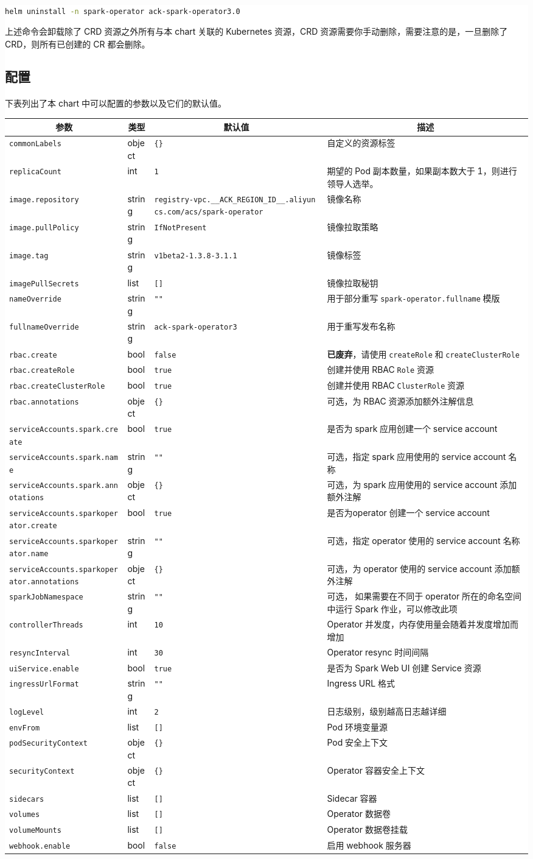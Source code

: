 ```bash
helm uninstall -n spark-operator ack-spark-operator3.0
```

上述命令会卸载除了 CRD 资源之外所有与本 chart 关联的 Kubernetes 资源，CRD 资源需要你手动删除，需要注意的是，一旦删除了 CRD，则所有已创建的 CR 都会删除。

## 配置

下表列出了本 chart 中可以配置的参数以及它们的默认值。

| 参数                                        | 类型   | 默认值                                                       | 描述                                                         |
| ------------------------------------------- | ------ | ------------------------------------------------------------ | ------------------------------------------------------------ |
| `commonLabels`                              | object | `{}`                                                         | 自定义的资源标签                                             |
| `replicaCount`                              | int    | `1`                                                          | 期望的 Pod 副本数量，如果副本数大于 1，则进行领导人选举。    |
| `image.repository`                          | string | `registry-vpc.__ACK_REGION_ID__.aliyuncs.com/acs/spark-operator` | 镜像名称                                                     |
| `image.pullPolicy`                          | string | `IfNotPresent`                                               | 镜像拉取策略                                                 |
| `image.tag`                                 | string | `v1beta2-1.3.8-3.1.1`                                        | 镜像标签                                                     |
| `imagePullSecrets`                          | list   | `[]`                                                         | 镜像拉取秘钥                                                 |
| `nameOverride`                              | string | `""`                                                         | 用于部分重写 `spark-operator.fullname` 模版                  |
| `fullnameOverride`                          | string | `ack-spark-operator3`                                        | 用于重写发布名称                                             |
| `rbac.create`                               | bool   | `false`                                                      | **已废弃**，请使用 `createRole` 和 `createClusterRole`       |
| `rbac.createRole`                           | bool   | `true`                                                       | 创建并使用 RBAC `Role` 资源                                  |
| `rbac.createClusterRole`                    | bool   | `true`                                                       | 创建并使用 RBAC `ClusterRole` 资源                           |
| `rbac.annotations`                          | object | `{}`                                                         | 可选，为 RBAC 资源添加额外注解信息                           |
| `serviceAccounts.spark.create`              | bool   | `true`                                                       | 是否为 spark 应用创建一个 service account                    |
| `serviceAccounts.spark.name`                | string | `""`                                                         | 可选，指定 spark 应用使用的 service account 名称             |
| `serviceAccounts.spark.annotations`         | object | `{}`                                                         | 可选，为 spark 应用使用的 service account 添加额外注解       |
| `serviceAccounts.sparkoperator.create`      | bool   | `true`                                                       | 是否为operator 创建一个 service account                      |
| `serviceAccounts.sparkoperator.name`        | string | `""`                                                         | 可选，指定 operator 使用的 service account 名称              |
| `serviceAccounts.sparkoperator.annotations` | object | `{}`                                                         | 可选，为 operator 使用的 service account 添加额外注解        |
| `sparkJobNamespace`                         | string | `""`                                                         | 可选， 如果需要在不同于 operator 所在的命名空间中运行 Spark 作业，可以修改此项 |
| `controllerThreads`                         | int    | `10`                                                         | Operator 并发度，内存使用量会随着并发度增加而增加            |
| `resyncInterval`                            | int    | `30`                                                         | Operator resync 时间间隔                                     |
| `uiService.enable`                          | bool   | `true`                                                       | 是否为 Spark Web UI 创建 Service 资源                        |
| `ingressUrlFormat`                          | string | `""`                                                         | Ingress URL 格式                                             |
| `logLevel`                                  | int    | `2`                                                          | 日志级别，级别越高日志越详细                                 |
| `envFrom`                                   | list   | `[]`                                                         | Pod 环境变量源                                               |
| `podSecurityContext`                        | object | `{}`                                                         | Pod 安全上下文                                               |
| `securityContext`                           | object | `{}`                                                         | Operator 容器安全上下文                                      |
| `sidecars`                                  | list   | `[]`                                                         | Sidecar 容器                                                 |
| `volumes`                                   | list   | `[]`                                                         | Operator 数据卷                                              |
| `volumeMounts`                              | list   | `[]`                                                         | Operator 数据卷挂载                                          |
| `webhook.enable`                            | bool   | `false`                                                      | 启用 webhook 服务器                                          |